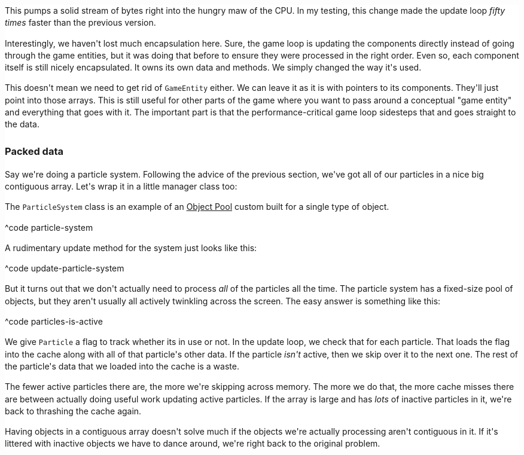 This pumps a solid stream of bytes right into the hungry maw of the CPU. In my
testing, this change made the update loop *fifty times* faster than the previous
version.

Interestingly, we haven't lost much encapsulation here. Sure, the game loop is
updating the components directly instead of going through the game entities, but
it was doing that before to ensure they were processed in the right order. Even
so, each component itself is still nicely encapsulated. It owns its own data and
methods. We simply changed the way it's used.

This doesn't mean we need to get rid of `GameEntity` either. We can leave it as it is with pointers to its components. They'll just point into those
arrays. This is still useful for other parts of the game where you want to pass
around a conceptual "game entity" and everything that goes with it. The
important part is that the performance-critical game loop sidesteps that and
goes straight to the data.

### Packed data

Say we're doing a particle system. Following the advice of the previous section,
we've got all of our particles in a nice big contiguous array. Let's wrap it in
a little <span name="pool">manager class</span> too:

<aside name="pool">

The `ParticleSystem` class is an example of an <a href="object-pool.html"
class="pattern">Object Pool</a> custom built for a single type of object.

</aside>

^code particle-system

A rudimentary update method for the system just looks like this:

^code update-particle-system

But it turns out that we don't actually need to process *all* of the particles
all the time. The particle system has a fixed-size pool of objects, but they
aren't usually all actively twinkling across the screen. The easy answer is
something like this:

^code particles-is-active

We give `Particle` a flag to track whether its in use or not. In the update
loop, we <span name="branch">check</span> that for each particle. That loads the
flag into the cache along with all of that particle's other data. If the
particle *isn't* active, then we skip over it to the next one. The rest
of the particle's data that we loaded into the cache is a waste.

The fewer active particles there are, the more we're skipping across memory. The
more we do that, the more cache misses there are between actually doing useful
work updating active particles. If the array is large and has *lots* of inactive
particles in it, we're back to thrashing the cache again.

Having objects in a contiguous array doesn't solve much if the objects we're
actually processing aren't contiguous in it. If it's littered with inactive
objects we have to dance around, we're right back to the original problem.
